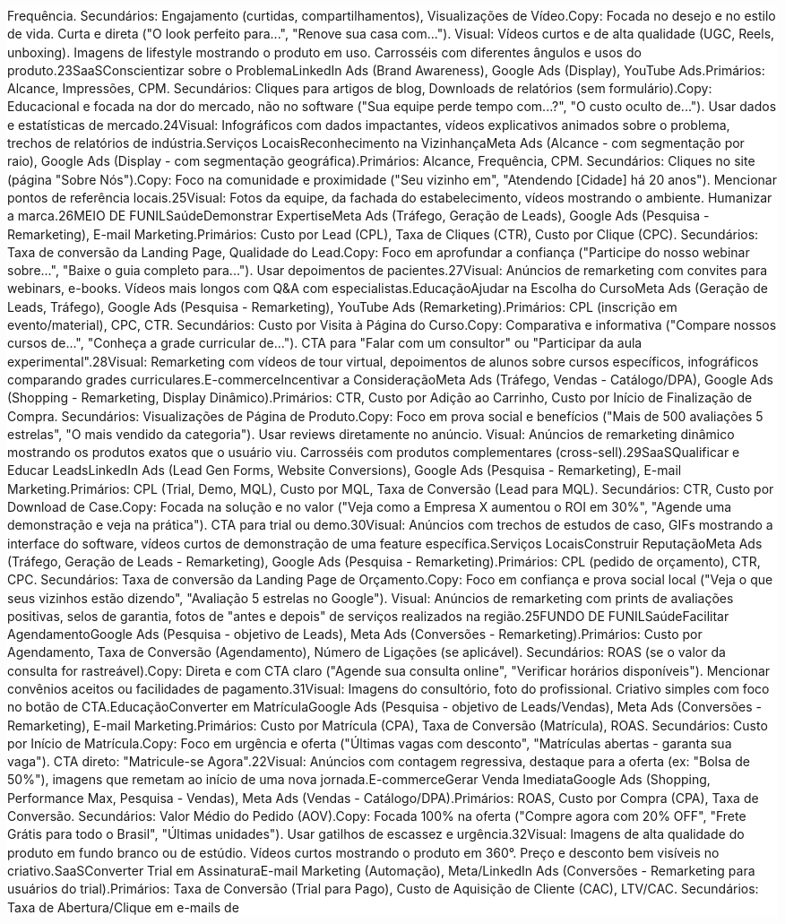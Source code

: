 Frequência. Secundários: Engajamento (curtidas, compartilhamentos), Visualizações de Vídeo.Copy: Focada no desejo e no estilo de vida. Curta e direta ("O look perfeito para...", "Renove sua casa com..."). Visual: Vídeos curtos e de alta qualidade (UGC, Reels, unboxing). Imagens de lifestyle mostrando o produto em uso. Carrosséis com diferentes ângulos e usos do produto.23SaaSConscientizar sobre o ProblemaLinkedIn Ads (Brand Awareness), Google Ads (Display), YouTube Ads.Primários: Alcance, Impressões, CPM. Secundários: Cliques para artigos de blog, Downloads de relatórios (sem formulário).Copy: Educacional e focada na dor do mercado, não no software ("Sua equipe perde tempo com...?", "O custo oculto de..."). Usar dados e estatísticas de mercado.24Visual: Infográficos com dados impactantes, vídeos explicativos animados sobre o problema, trechos de relatórios de indústria.Serviços LocaisReconhecimento na VizinhançaMeta Ads (Alcance - com segmentação por raio), Google Ads (Display - com segmentação geográfica).Primários: Alcance, Frequência, CPM. Secundários: Cliques no site (página "Sobre Nós").Copy: Foco na comunidade e proximidade ("Seu vizinho em", "Atendendo [Cidade] há 20 anos"). Mencionar pontos de referência locais.25Visual: Fotos da equipe, da fachada do estabelecimento, vídeos mostrando o ambiente. Humanizar a marca.26MEIO DE FUNILSaúdeDemonstrar ExpertiseMeta Ads (Tráfego, Geração de Leads), Google Ads (Pesquisa - Remarketing), E-mail Marketing.Primários: Custo por Lead (CPL), Taxa de Cliques (CTR), Custo por Clique (CPC). Secundários: Taxa de conversão da Landing Page, Qualidade do Lead.Copy: Foco em aprofundar a confiança ("Participe do nosso webinar sobre...", "Baixe o guia completo para..."). Usar depoimentos de pacientes.27Visual: Anúncios de remarketing com convites para webinars, e-books. Vídeos mais longos com Q&A com especialistas.EducaçãoAjudar na Escolha do CursoMeta Ads (Geração de Leads, Tráfego), Google Ads (Pesquisa - Remarketing), YouTube Ads (Remarketing).Primários: CPL (inscrição em evento/material), CPC, CTR. Secundários: Custo por Visita à Página do Curso.Copy: Comparativa e informativa ("Compare nossos cursos de...", "Conheça a grade curricular de..."). CTA para "Falar com um consultor" ou "Participar da aula experimental".28Visual: Remarketing com vídeos de tour virtual, depoimentos de alunos sobre cursos específicos, infográficos comparando grades curriculares.E-commerceIncentivar a ConsideraçãoMeta Ads (Tráfego, Vendas - Catálogo/DPA), Google Ads (Shopping - Remarketing, Display Dinâmico).Primários: CTR, Custo por Adição ao Carrinho, Custo por Início de Finalização de Compra. Secundários: Visualizações de Página de Produto.Copy: Foco em prova social e benefícios ("Mais de 500 avaliações 5 estrelas", "O mais vendido da categoria"). Usar reviews diretamente no anúncio. Visual: Anúncios de remarketing dinâmico mostrando os produtos exatos que o usuário viu. Carrosséis com produtos complementares (cross-sell).29SaaSQualificar e Educar LeadsLinkedIn Ads (Lead Gen Forms, Website Conversions), Google Ads (Pesquisa - Remarketing), E-mail Marketing.Primários: CPL (Trial, Demo, MQL), Custo por MQL, Taxa de Conversão (Lead para MQL). Secundários: CTR, Custo por Download de Case.Copy: Focada na solução e no valor ("Veja como a Empresa X aumentou o ROI em 30%", "Agende uma demonstração e veja na prática"). CTA para trial ou demo.30Visual: Anúncios com trechos de estudos de caso, GIFs mostrando a interface do software, vídeos curtos de demonstração de uma feature específica.Serviços LocaisConstruir ReputaçãoMeta Ads (Tráfego, Geração de Leads - Remarketing), Google Ads (Pesquisa - Remarketing).Primários: CPL (pedido de orçamento), CTR, CPC. Secundários: Taxa de conversão da Landing Page de Orçamento.Copy: Foco em confiança e prova social local ("Veja o que seus vizinhos estão dizendo", "Avaliação 5 estrelas no Google"). Visual: Anúncios de remarketing com prints de avaliações positivas, selos de garantia, fotos de "antes e depois" de serviços realizados na região.25FUNDO DE FUNILSaúdeFacilitar AgendamentoGoogle Ads (Pesquisa - objetivo de Leads), Meta Ads (Conversões - Remarketing).Primários: Custo por Agendamento, Taxa de Conversão (Agendamento), Número de Ligações (se aplicável). Secundários: ROAS (se o valor da consulta for rastreável).Copy: Direta e com CTA claro ("Agende sua consulta online", "Verificar horários disponíveis"). Mencionar convênios aceitos ou facilidades de pagamento.31Visual: Imagens do consultório, foto do profissional. Criativo simples com foco no botão de CTA.EducaçãoConverter em MatrículaGoogle Ads (Pesquisa - objetivo de Leads/Vendas), Meta Ads (Conversões - Remarketing), E-mail Marketing.Primários: Custo por Matrícula (CPA), Taxa de Conversão (Matrícula), ROAS. Secundários: Custo por Início de Matrícula.Copy: Foco em urgência e oferta ("Últimas vagas com desconto", "Matrículas abertas - garanta sua vaga"). CTA direto: "Matricule-se Agora".22Visual: Anúncios com contagem regressiva, destaque para a oferta (ex: "Bolsa de 50%"), imagens que remetam ao início de uma nova jornada.E-commerceGerar Venda ImediataGoogle Ads (Shopping, Performance Max, Pesquisa - Vendas), Meta Ads (Vendas - Catálogo/DPA).Primários: ROAS, Custo por Compra (CPA), Taxa de Conversão. Secundários: Valor Médio do Pedido (AOV).Copy: Focada 100% na oferta ("Compre agora com 20% OFF", "Frete Grátis para todo o Brasil", "Últimas unidades"). Usar gatilhos de escassez e urgência.32Visual: Imagens de alta qualidade do produto em fundo branco ou de estúdio. Vídeos curtos mostrando o produto em 360°. Preço e desconto bem visíveis no criativo.SaaSConverter Trial em AssinaturaE-mail Marketing (Automação), Meta/LinkedIn Ads (Conversões - Remarketing para usuários do trial).Primários: Taxa de Conversão (Trial para Pago), Custo de Aquisição de Cliente (CAC), LTV/CAC. Secundários: Taxa de Abertura/Clique em e-mails de
